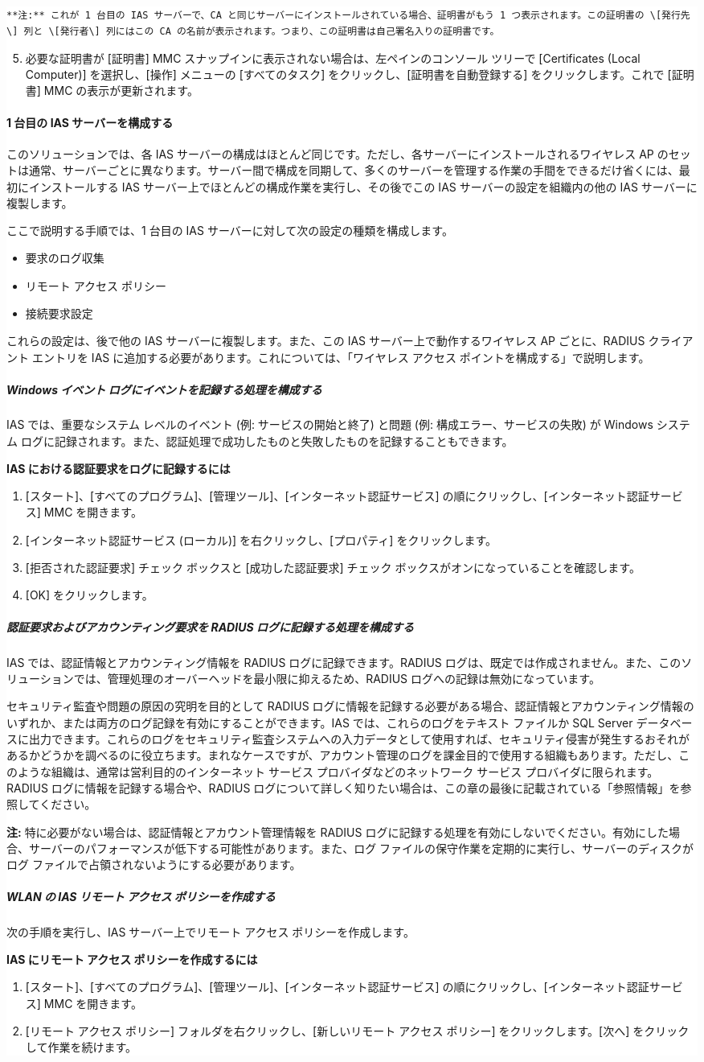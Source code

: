     **注:** これが 1 台目の IAS サーバーで、CA と同じサーバーにインストールされている場合、証明書がもう 1 つ表示されます。この証明書の \[発行先\] 列と \[発行者\] 列にはこの CA の名前が表示されます。つまり、この証明書は自己署名入りの証明書です。
  
5.  必要な証明書が \[証明書\] MMC スナップインに表示されない場合は、左ペインのコンソール ツリーで \[Certificates (Local Computer)\] を選択し、\[操作\] メニューの \[すべてのタスク\] をクリックし、\[証明書を自動登録する\] をクリックします。これで \[証明書\] MMC の表示が更新されます。
  
#### 1 台目の IAS サーバーを構成する
  
このソリューションでは、各 IAS サーバーの構成はほとんど同じです。ただし、各サーバーにインストールされるワイヤレス AP のセットは通常、サーバーごとに異なります。サーバー間で構成を同期して、多くのサーバーを管理する作業の手間をできるだけ省くには、最初にインストールする IAS サーバー上でほとんどの構成作業を実行し、その後でこの IAS サーバーの設定を組織内の他の IAS サーバーに複製します。
  
ここで説明する手順では、1 台目の IAS サーバーに対して次の設定の種類を構成します。
  
-   要求のログ収集
  
-   リモート アクセス ポリシー
  
-   接続要求設定
  
これらの設定は、後で他の IAS サーバーに複製します。また、この IAS サーバー上で動作するワイヤレス AP ごとに、RADIUS クライアント エントリを IAS に追加する必要があります。これについては、「ワイヤレス アクセス ポイントを構成する」で説明します。
  
##### Windows イベント ログにイベントを記録する処理を構成する
  
IAS では、重要なシステム レベルのイベント (例: サービスの開始と終了) と問題 (例: 構成エラー、サービスの失敗) が Windows システム ログに記録されます。また、認証処理で成功したものと失敗したものを記録することもできます。
  
**IAS における認証要求をログに記録するには**
  
1.  \[スタート\]、\[すべてのプログラム\]、\[管理ツール\]、\[インターネット認証サービス\] の順にクリックし、\[インターネット認証サービス\] MMC を開きます。
  
2.  \[インターネット認証サービス (ローカル)\] を右クリックし、\[プロパティ\] をクリックします。
  
3.  \[拒否された認証要求\] チェック ボックスと \[成功した認証要求\] チェック ボックスがオンになっていることを確認します。
  
4.  \[OK\] をクリックします。
  
##### 認証要求およびアカウンティング要求を RADIUS ログに記録する処理を構成する
  
IAS では、認証情報とアカウンティング情報を RADIUS ログに記録できます。RADIUS ログは、既定では作成されません。また、このソリューションでは、管理処理のオーバーヘッドを最小限に抑えるため、RADIUS ログへの記録は無効になっています。
  
セキュリティ監査や問題の原因の究明を目的として RADIUS ログに情報を記録する必要がある場合、認証情報とアカウンティング情報のいずれか、または両方のログ記録を有効にすることができます。IAS では、これらのログをテキスト ファイルか SQL Server データベースに出力できます。これらのログをセキュリティ監査システムへの入力データとして使用すれば、セキュリティ侵害が発生するおそれがあるかどうかを調べるのに役立ちます。まれなケースですが、アカウント管理のログを課金目的で使用する組織もあります。ただし、このような組織は、通常は営利目的のインターネット サービス プロバイダなどのネットワーク サービス プロバイダに限られます。RADIUS ログに情報を記録する場合や、RADIUS ログについて詳しく知りたい場合は、この章の最後に記載されている「参照情報」を参照してください。
  
**注:** 特に必要がない場合は、認証情報とアカウント管理情報を RADIUS ログに記録する処理を有効にしないでください。有効にした場合、サーバーのパフォーマンスが低下する可能性があります。また、ログ ファイルの保守作業を定期的に実行し、サーバーのディスクがログ ファイルで占領されないようにする必要があります。
  
##### WLAN の IAS リモート アクセス ポリシーを作成する
  
次の手順を実行し、IAS サーバー上でリモート アクセス ポリシーを作成します。
  
**IAS にリモート アクセス ポリシーを作成するには**
  
1.  \[スタート\]、\[すべてのプログラム\]、\[管理ツール\]、\[インターネット認証サービス\] の順にクリックし、\[インターネット認証サービス\] MMC を開きます。
  
2.  \[リモート アクセス ポリシー\] フォルダを右クリックし、\[新しいリモート アクセス ポリシー\] をクリックします。\[次へ\] をクリックして作業を続けます。
  